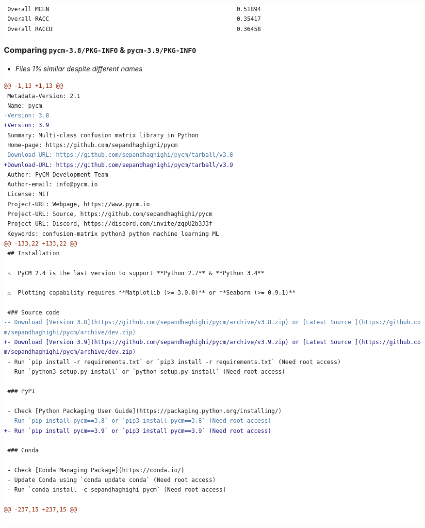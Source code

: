 ```diff
 Overall MCEN                                                      0.51894
 Overall RACC                                                      0.35417
 Overall RACCU                                                     0.36458
```

### Comparing `pycm-3.8/PKG-INFO` & `pycm-3.9/PKG-INFO`

 * *Files 1% similar despite different names*

```diff
@@ -1,13 +1,13 @@
 Metadata-Version: 2.1
 Name: pycm
-Version: 3.8
+Version: 3.9
 Summary: Multi-class confusion matrix library in Python
 Home-page: https://github.com/sepandhaghighi/pycm
-Download-URL: https://github.com/sepandhaghighi/pycm/tarball/v3.8
+Download-URL: https://github.com/sepandhaghighi/pycm/tarball/v3.9
 Author: PyCM Development Team
 Author-email: info@pycm.io
 License: MIT
 Project-URL: Webpage, https://www.pycm.io
 Project-URL: Source, https://github.com/sepandhaghighi/pycm
 Project-URL: Discord, https://discord.com/invite/zqpU2b3J3f
 Keywords: confusion-matrix python3 python machine_learning ML
@@ -133,22 +133,22 @@
 ## Installation
 
 ⚠️  PyCM 2.4 is the last version to support **Python 2.7** & **Python 3.4**
 
 ⚠️  Plotting capability requires **Matplotlib (>= 3.0.0)** or **Seaborn (>= 0.9.1)**
 
 ### Source code
-- Download [Version 3.8](https://github.com/sepandhaghighi/pycm/archive/v3.8.zip) or [Latest Source ](https://github.com/sepandhaghighi/pycm/archive/dev.zip)
+- Download [Version 3.9](https://github.com/sepandhaghighi/pycm/archive/v3.9.zip) or [Latest Source ](https://github.com/sepandhaghighi/pycm/archive/dev.zip)
 - Run `pip install -r requirements.txt` or `pip3 install -r requirements.txt` (Need root access)
 - Run `python3 setup.py install` or `python setup.py install` (Need root access)
 
 ### PyPI
 
 - Check [Python Packaging User Guide](https://packaging.python.org/installing/)
-- Run `pip install pycm==3.8` or `pip3 install pycm==3.8` (Need root access)
+- Run `pip install pycm==3.9` or `pip3 install pycm==3.9` (Need root access)
 
 ### Conda
 
 - Check [Conda Managing Package](https://conda.io/)
 - Update Conda using `conda update conda` (Need root access)
 - Run `conda install -c sepandhaghighi pycm` (Need root access)
 
@@ -237,15 +237,15 @@
 
 ```
 